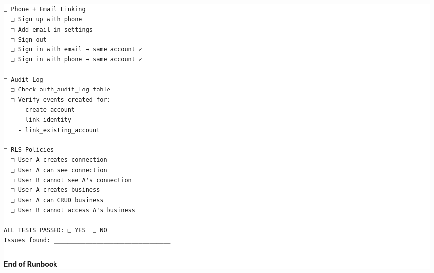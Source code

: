 ```
□ Phone + Email Linking
  □ Sign up with phone
  □ Add email in settings
  □ Sign out
  □ Sign in with email → same account ✓
  □ Sign in with phone → same account ✓
  
□ Audit Log
  □ Check auth_audit_log table
  □ Verify events created for:
    - create_account
    - link_identity
    - link_existing_account
    
□ RLS Policies
  □ User A creates connection
  □ User A can see connection
  □ User B cannot see A's connection
  □ User A creates business
  □ User A can CRUD business
  □ User B cannot access A's business

ALL TESTS PASSED: □ YES  □ NO
Issues found: _________________________________
```

---

**End of Runbook**

